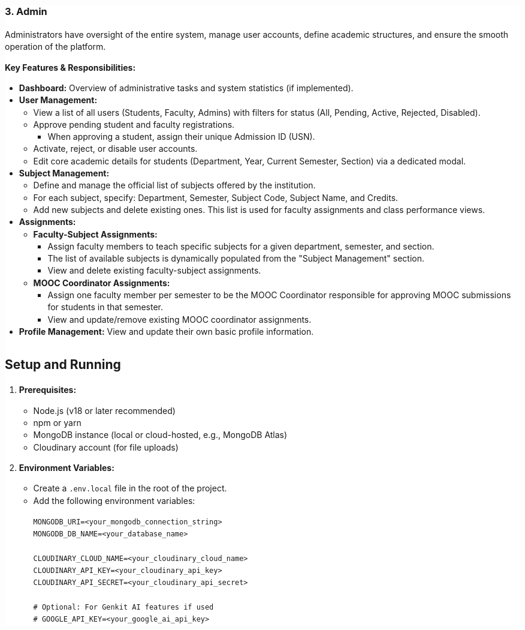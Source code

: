 ### 3. Admin

Administrators have oversight of the entire system, manage user accounts, define academic structures, and ensure the smooth operation of the platform.

**Key Features & Responsibilities:**

*   **Dashboard:** Overview of administrative tasks and system statistics (if implemented).
*   **User Management:**
    *   View a list of all users (Students, Faculty, Admins) with filters for status (All, Pending, Active, Rejected, Disabled).
    *   Approve pending student and faculty registrations.
        *   When approving a student, assign their unique Admission ID (USN).
    *   Activate, reject, or disable user accounts.
    *   Edit core academic details for students (Department, Year, Current Semester, Section) via a dedicated modal.
*   **Subject Management:**
    *   Define and manage the official list of subjects offered by the institution.
    *   For each subject, specify: Department, Semester, Subject Code, Subject Name, and Credits.
    *   Add new subjects and delete existing ones. This list is used for faculty assignments and class performance views.
*   **Assignments:**
    *   **Faculty-Subject Assignments:**
        *   Assign faculty members to teach specific subjects for a given department, semester, and section.
        *   The list of available subjects is dynamically populated from the "Subject Management" section.
        *   View and delete existing faculty-subject assignments.
    *   **MOOC Coordinator Assignments:**
        *   Assign one faculty member per semester to be the MOOC Coordinator responsible for approving MOOC submissions for students in that semester.
        *   View and update/remove existing MOOC coordinator assignments.
*   **Profile Management:** View and update their own basic profile information.

## Setup and Running

1.  **Prerequisites:**
    *   Node.js (v18 or later recommended)
    *   npm or yarn
    *   MongoDB instance (local or cloud-hosted, e.g., MongoDB Atlas)
    *   Cloudinary account (for file uploads)

2.  **Environment Variables:**
    *   Create a `.env.local` file in the root of the project.
    *   Add the following environment variables:
        ```
        MONGODB_URI=<your_mongodb_connection_string>
        MONGODB_DB_NAME=<your_database_name>

        CLOUDINARY_CLOUD_NAME=<your_cloudinary_cloud_name>
        CLOUDINARY_API_KEY=<your_cloudinary_api_key>
        CLOUDINARY_API_SECRET=<your_cloudinary_api_secret>

        # Optional: For Genkit AI features if used
        # GOOGLE_API_KEY=<your_google_ai_api_key>
        ```
